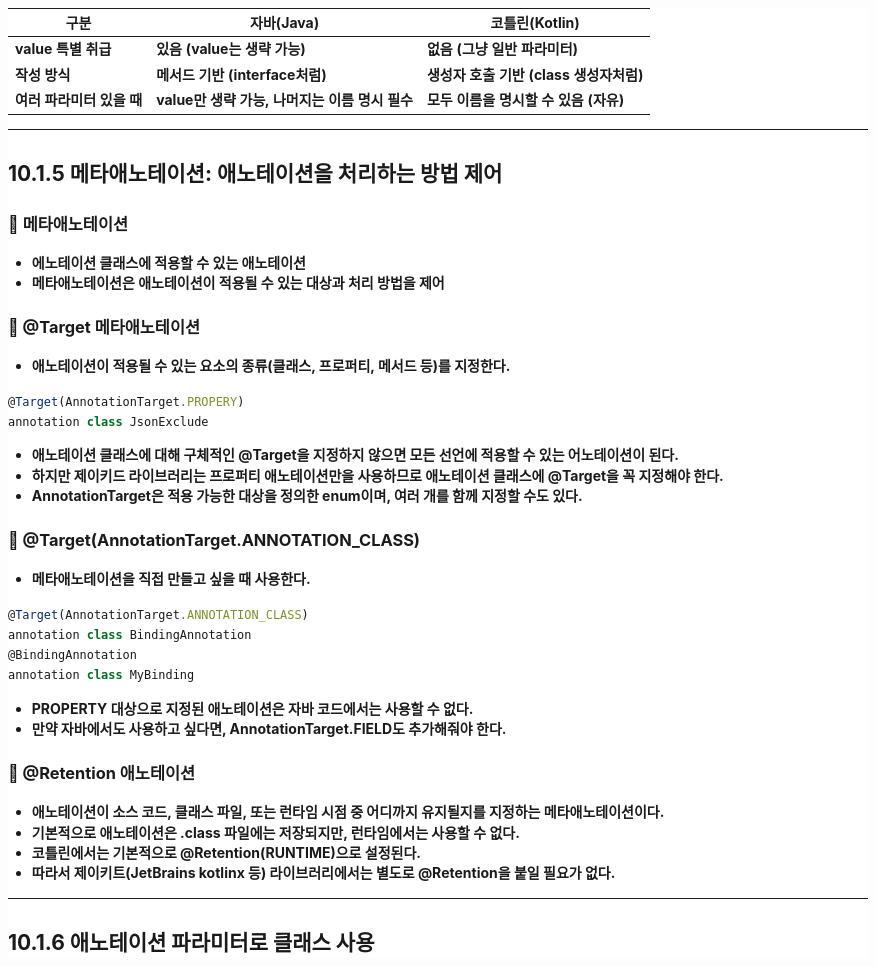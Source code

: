 | **구분** | **자바(Java)** | **코틀린(Kotlin)** |
| --- | --- | --- |
| **value 특별 취급** | **있음 (value는 생략 가능)** | **없음 (그냥 일반 파라미터)** |
| **작성 방식** | **메서드 기반 (interface처럼)** | **생성자 호출 기반 (class 생성자처럼)** |
| **여러 파라미터 있을 때** | **value만 생략 가능, 나머지는 이름 명시 필수** | **모두 이름을 명시할 수 있음 (자유)** |

---

## 10.1.5 메타애노테이션: 애노테이션을 처리하는 방법 제어

### 🧩 **메타애노테이션**

- **에노테이션 클래스에 적용할 수 있는 애노테이션**
- **메타애노테이션은 애노테이션이 적용될 수 있는 대상과 처리 방법을 제어**

### **🧩 @Target 메타애노테이션**

- **애노테이션이 적용될 수 있는 요소의 종류(클래스, 프로퍼티, 메서드 등)를 지정한다.**

```jsx
@Target(AnnotationTarget.PROPERY)
annotation class JsonExclude 
```

- **애노테이션 클래스에 대해 구체적인 @Target을 지정하지 않으면 모든 선언에 적용할 수 있는 어노테이션이 된다.**
- **하지만 제이키드 라이브러리는 프로퍼티 애노테이션만을 사용하므로 애노테이션 클래스에 @Target을 꼭 지정해야 한다.**
- **AnnotationTarget은 적용 가능한 대상을 정의한 enum이며, 여러 개를 함께 지정할 수도 있다.**

### 🧩 @Target(AnnotationTarget.ANNOTATION_CLASS)

- **메타애노테이션을 직접 만들고 싶을 때 사용한다.**

```jsx
@Target(AnnotationTarget.ANNOTATION_CLASS)
annotation class BindingAnnotation
@BindingAnnotation
annotation class MyBinding
```

- **PROPERTY 대상으로 지정된 애노테이션은 자바 코드에서는 사용할 수 없다.**
- **만약 자바에서도 사용하고 싶다면, AnnotationTarget.FIELD도 추가해줘야 한다.**

### 🧩 @**Retention 애노테이션**

- **애노테이션이 소스 코드, 클래스 파일, 또는 런타임 시점 중 어디까지 유지될지를 지정하는 메타애노테이션이다.**
- **기본적으로 애노테이션은 .class 파일에는 저장되지만, 런타임에서는 사용할 수 없다.**
- **코틀린에서는 기본적으로 @Retention(RUNTIME)으로 설정된다.**
- **따라서 제이키트(JetBrains kotlinx 등) 라이브러리에서는 별도로 @Retention을 붙일 필요가 없다.**

 

---

## **10.1.6 애노테이션 파라미터로 클래스 사용**
